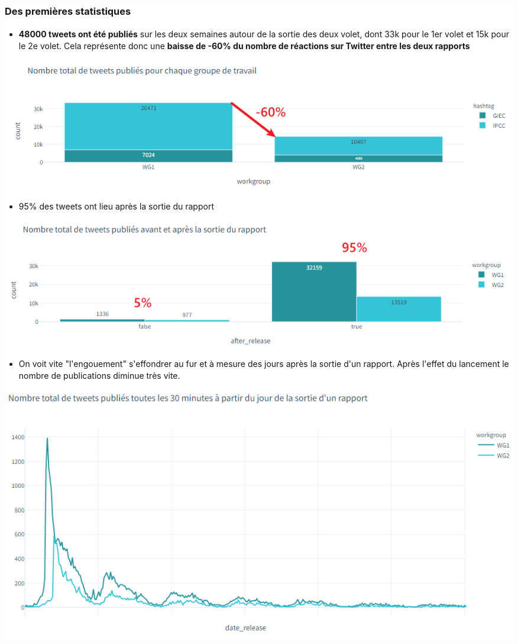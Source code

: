 
### Des premières statistiques

- **48000 tweets ont été publiés** sur les deux semaines autour de la sortie des deux volet, dont 33k pour le 1er volet et 15k pour le 2e volet. Cela représente donc une **baisse de -60% du nombre de réactions sur Twitter entre les deux rapports**

![](./WG_1bis.png)

- 95% des tweets ont lieu après la sortie du rapport

![](./WG_2bis.png)

- On voit vite "l'engouement" s'effondrer au fur et à mesure des jours après la sortie d'un rapport. Après l'effet du lancement le nombre de publications diminue très vite. 

![](./WG_3.png)

